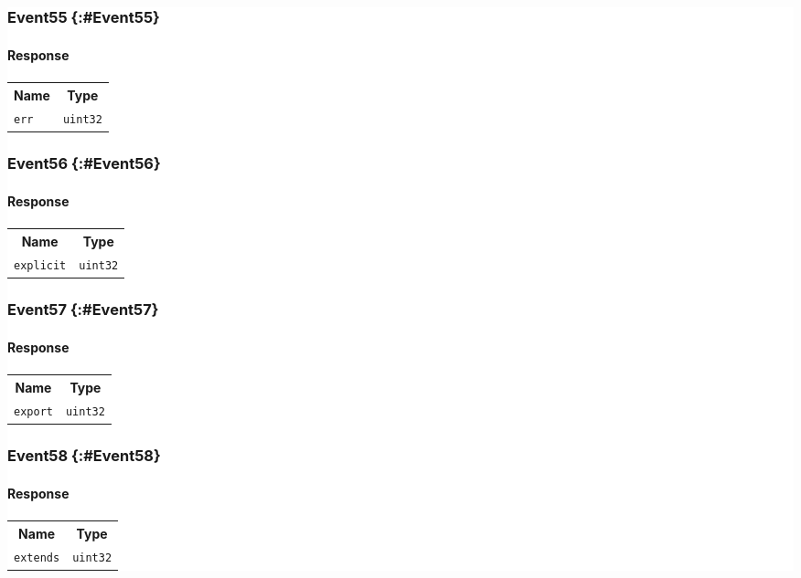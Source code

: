 ### Event55 {:#Event55}




#### Response
<table>
    <tr><th>Name</th><th>Type</th></tr>
    <tr>
            <td><code>err</code></td>
            <td>
                <code>uint32</code>
            </td>
        </tr></table>

### Event56 {:#Event56}




#### Response
<table>
    <tr><th>Name</th><th>Type</th></tr>
    <tr>
            <td><code>explicit</code></td>
            <td>
                <code>uint32</code>
            </td>
        </tr></table>

### Event57 {:#Event57}




#### Response
<table>
    <tr><th>Name</th><th>Type</th></tr>
    <tr>
            <td><code>export</code></td>
            <td>
                <code>uint32</code>
            </td>
        </tr></table>

### Event58 {:#Event58}




#### Response
<table>
    <tr><th>Name</th><th>Type</th></tr>
    <tr>
            <td><code>extends</code></td>
            <td>
                <code>uint32</code>
            </td>
        </tr></table>
